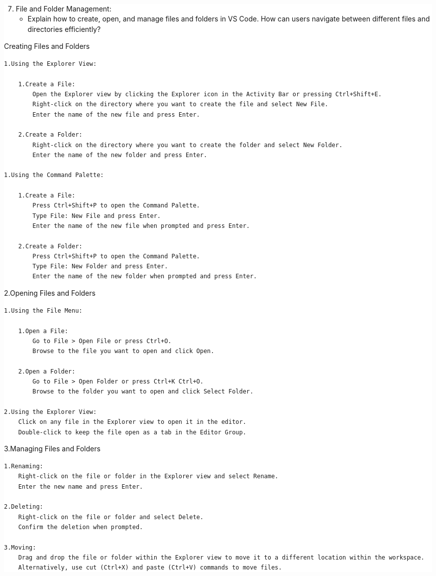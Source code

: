 7. File and Folder Management:
   - Explain how to create, open, and manage files and folders in VS Code. How can users navigate between different files and directories efficiently?

Creating Files and Folders

    1.Using the Explorer View:

        1.Create a File:
            Open the Explorer view by clicking the Explorer icon in the Activity Bar or pressing Ctrl+Shift+E.
            Right-click on the directory where you want to create the file and select New File.
            Enter the name of the new file and press Enter.

        2.Create a Folder:
            Right-click on the directory where you want to create the folder and select New Folder.
            Enter the name of the new folder and press Enter.

    1.Using the Command Palette:

        1.Create a File:
            Press Ctrl+Shift+P to open the Command Palette.
            Type File: New File and press Enter.
            Enter the name of the new file when prompted and press Enter.

        2.Create a Folder:
            Press Ctrl+Shift+P to open the Command Palette.
            Type File: New Folder and press Enter.
            Enter the name of the new folder when prompted and press Enter.

2.Opening Files and Folders

    1.Using the File Menu:

        1.Open a File:
            Go to File > Open File or press Ctrl+O.
            Browse to the file you want to open and click Open.

        2.Open a Folder:
            Go to File > Open Folder or press Ctrl+K Ctrl+O.
            Browse to the folder you want to open and click Select Folder.

    2.Using the Explorer View:
        Click on any file in the Explorer view to open it in the editor.
        Double-click to keep the file open as a tab in the Editor Group.

3.Managing Files and Folders

    1.Renaming:
        Right-click on the file or folder in the Explorer view and select Rename.
        Enter the new name and press Enter.

    2.Deleting:
        Right-click on the file or folder and select Delete.
        Confirm the deletion when prompted.

    3.Moving:
        Drag and drop the file or folder within the Explorer view to move it to a different location within the workspace.
        Alternatively, use cut (Ctrl+X) and paste (Ctrl+V) commands to move files.
